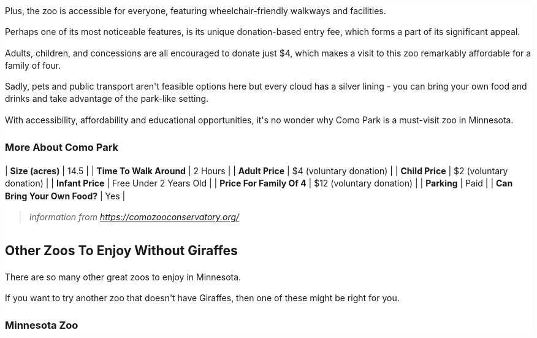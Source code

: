 Plus, the zoo is accessible for everyone, featuring wheelchair-friendly walkways and facilities. 

Perhaps one of its most noticeable features, is its unique donation-based entry fee, which forms a part of its significant appeal. 

Adults, children, and concessions are all encouraged to donate just $4, which makes a visit to this zoo remarkably affordable for a family of four. 

Sadly, pets and public transport aren't feasible options here but every cloud has a silver lining - you can bring your own food and drinks and take advantage of the park-like setting. 

With accessibility, affordability and educational opportunities, it's no wonder why Como Park is a must-visit zoo in Minnesota.


<div class="overview" markdown="1" id="wyntk-como-park"> 

### More About Como Park
    

| **Size (acres)** | 14.5 |
| **Time To Walk Around** | 2 Hours |
| **Adult Price** | $4 (voluntary donation) |
| **Child Price** | $2 (voluntary donation) |
| **Infant Price** | Free Under 2 Years Old |
| **Price For Family Of 4** | $12 (voluntary donation) |
| **Parking** | Paid |
| **Can Bring Your Own Food?** | Yes |


> *Information from https://comozooconservatory.org/* 



</div>



## Other Zoos To Enjoy Without Giraffes

There are so many other great zoos to enjoy in Minnesota. 

If you want to try another zoo that doesn't have Giraffes, then one of these might be right for you.

### Minnesota Zoo
